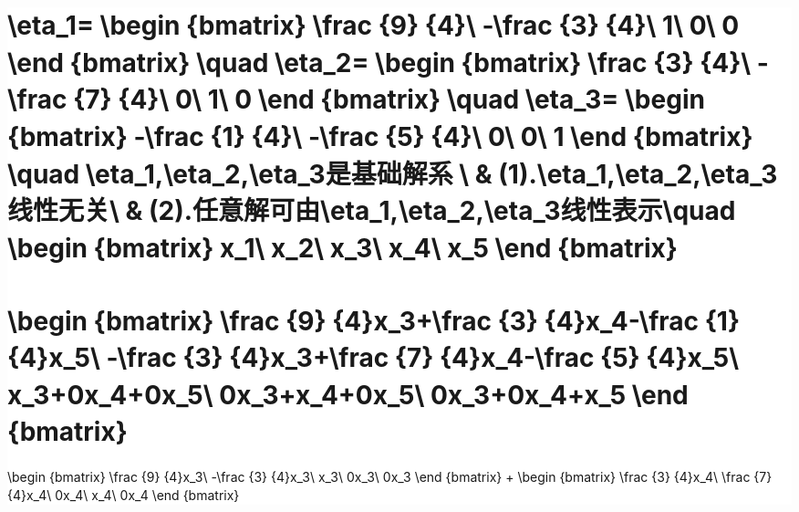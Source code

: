 \eta_1=
\begin {bmatrix}
\frac {9} {4}\\
-\frac {3} {4}\\
1\\
0\\
0
\end {bmatrix}
\quad
\eta_2=
\begin {bmatrix}
\frac {3} {4}\\
-\frac {7} {4}\\
0\\
1\\
0
\end {bmatrix}
\quad
\eta_3=
\begin {bmatrix}
-\frac {1} {4}\\
-\frac {5} {4}\\
0\\
0\\
1
\end {bmatrix}
\quad
\eta_1,\eta_2,\eta_3是基础解系
\\
&
(1).\eta_1,\eta_2,\eta_3线性无关\\
&
(2).任意解可由\eta_1,\eta_2,\eta_3线性表示\quad
\begin {bmatrix}
x_1\\
x_2\\
x_3\\
x_4\\
x_5
\end {bmatrix}
=
\begin {bmatrix}
\frac {9} {4}x_3+\frac {3} {4}x_4-\frac {1} {4}x_5\\
-\frac {3} {4}x_3+\frac {7} {4}x_4-\frac {5} {4}x_5\\
x_3+0x_4+0x_5\\
0x_3+x_4+0x_5\\
0x_3+0x_4+x_5
\end {bmatrix}
=
\begin {bmatrix}
\frac {9} {4}x_3\\
-\frac {3} {4}x_3\\
x_3\\
0x_3\\
0x_3
\end {bmatrix}
+
\begin {bmatrix}
\frac {3} {4}x_4\\
\frac {7} {4}x_4\\
0x_4\\
x_4\\
0x_4
\end {bmatrix}